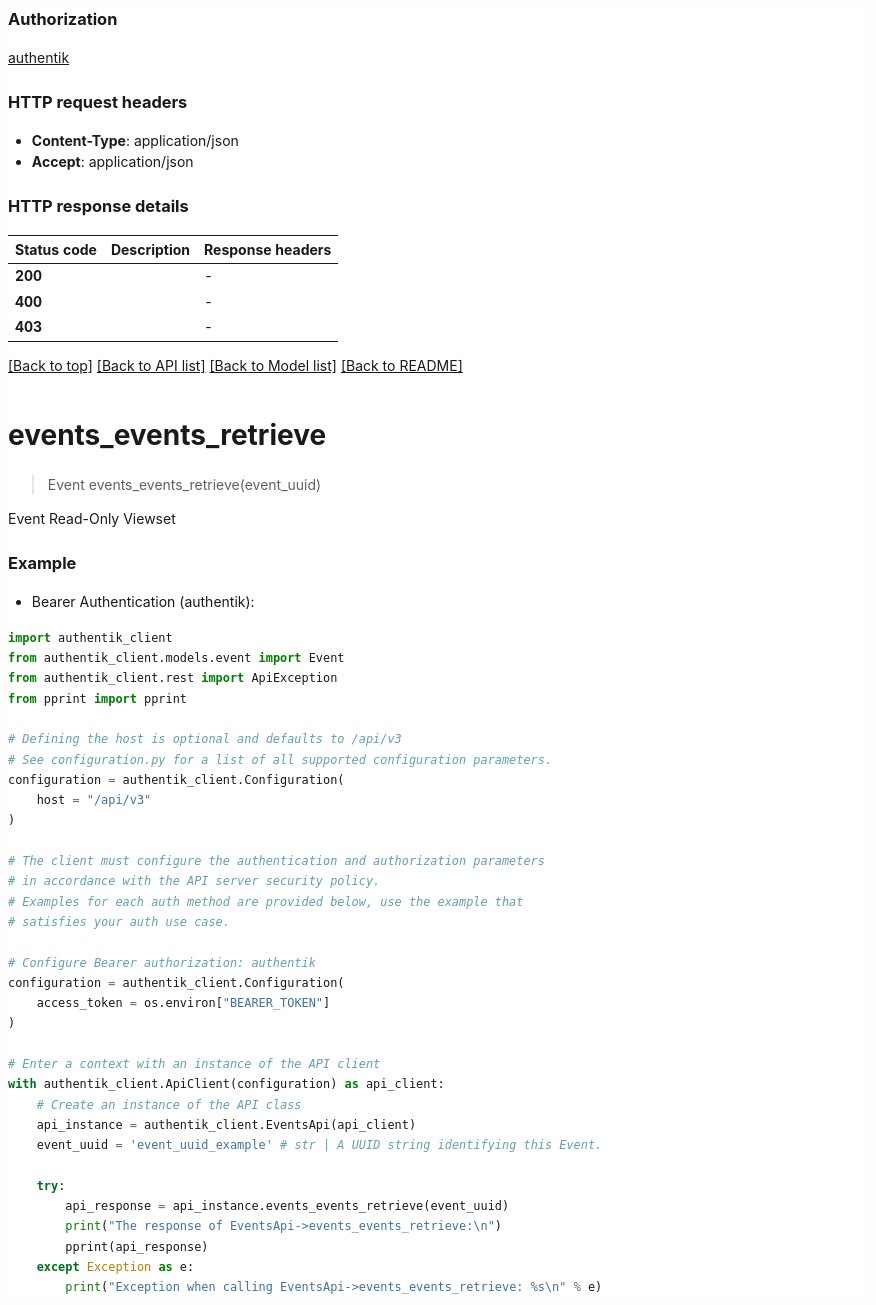 ### Authorization

[authentik](../README.md#authentik)

### HTTP request headers

 - **Content-Type**: application/json
 - **Accept**: application/json

### HTTP response details

| Status code | Description | Response headers |
|-------------|-------------|------------------|
**200** |  |  -  |
**400** |  |  -  |
**403** |  |  -  |

[[Back to top]](#) [[Back to API list]](../README.md#documentation-for-api-endpoints) [[Back to Model list]](../README.md#documentation-for-models) [[Back to README]](../README.md)

# **events_events_retrieve**
> Event events_events_retrieve(event_uuid)

Event Read-Only Viewset

### Example

* Bearer Authentication (authentik):

```python
import authentik_client
from authentik_client.models.event import Event
from authentik_client.rest import ApiException
from pprint import pprint

# Defining the host is optional and defaults to /api/v3
# See configuration.py for a list of all supported configuration parameters.
configuration = authentik_client.Configuration(
    host = "/api/v3"
)

# The client must configure the authentication and authorization parameters
# in accordance with the API server security policy.
# Examples for each auth method are provided below, use the example that
# satisfies your auth use case.

# Configure Bearer authorization: authentik
configuration = authentik_client.Configuration(
    access_token = os.environ["BEARER_TOKEN"]
)

# Enter a context with an instance of the API client
with authentik_client.ApiClient(configuration) as api_client:
    # Create an instance of the API class
    api_instance = authentik_client.EventsApi(api_client)
    event_uuid = 'event_uuid_example' # str | A UUID string identifying this Event.

    try:
        api_response = api_instance.events_events_retrieve(event_uuid)
        print("The response of EventsApi->events_events_retrieve:\n")
        pprint(api_response)
    except Exception as e:
        print("Exception when calling EventsApi->events_events_retrieve: %s\n" % e)
```

